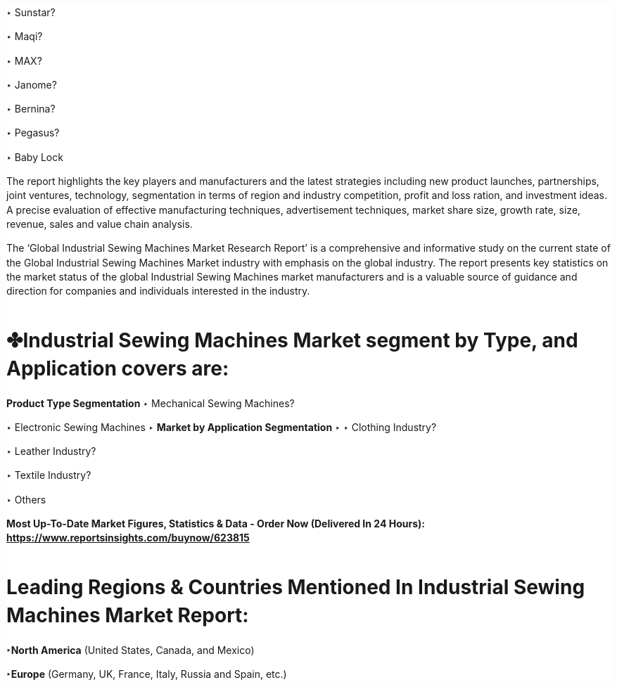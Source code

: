 ‣ Sunstar?

‣ Maqi?

‣ MAX?

‣ Janome?

‣ Bernina?

‣ Pegasus?

‣ Baby Lock

The report highlights the key players and manufacturers and the latest strategies including new product launches, partnerships, joint ventures, technology, segmentation in terms of region and industry competition, profit and loss ration, and investment ideas. A precise evaluation of effective manufacturing techniques, advertisement techniques, market share size, growth rate, size, revenue, sales and value chain analysis.

The ‘Global Industrial Sewing Machines Market Research Report’ is a comprehensive and informative study on the current state of the Global Industrial Sewing Machines Market industry with emphasis on the global industry. The report presents key statistics on the market status of the global Industrial Sewing Machines market manufacturers and is a valuable source of guidance and direction for companies and individuals interested in the industry.

# <strong>✤Industrial Sewing Machines Market segment by Type, and Application covers are:</strong>

<strong>Product Type Segmentation</strong>
‣
Mechanical Sewing Machines?

‣ Electronic Sewing Machines
‣ 
<strong>Market by Application Segmentation</strong>
‣
‣  Clothing Industry?

‣ Leather Industry?

‣ Textile Industry?

‣ Others

<strong>Most Up-To-Date Market Figures, Statistics & Data - Order Now (Delivered In 24 Hours): <a href=https://www.reportsinsights.com/buynow/623815>https://www.reportsinsights.com/buynow/623815</a></strong>

# <strong>Leading Regions &amp; Countries Mentioned In Industrial Sewing Machines Market Report:</strong>

<strong>‣North America</strong> (United States, Canada, and Mexico)

<strong>‣Europe</strong> (Germany, UK, France, Italy, Russia and Spain, etc.)

